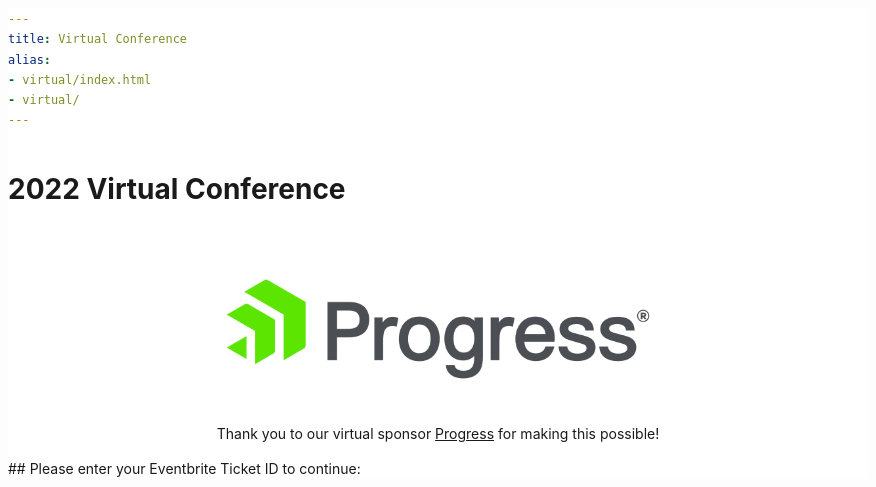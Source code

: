 ```yaml
---
title: Virtual Conference
alias:
- virtual/index.html
- virtual/
---
```


# 2022 Virtual Conference
<div style="text-align: center;">
<a href="http://www.telerik.com/"><div style="background: #fff; display: inline-block; padding: 25px; max-width: 50%; margin-top: 25px;">
<img src="/images/sponsors/progress_655x155.png" style="width: 100%;">
</div></a>
<p>Thank you to our virtual sponsor <a href="http://www.telerik.com/">Progress</a> for making this possible!</p>
</div>

<div id="superSecureLoginPrompt" class="modal">
## Please enter your Eventbrite Ticket ID to continue:

</div>